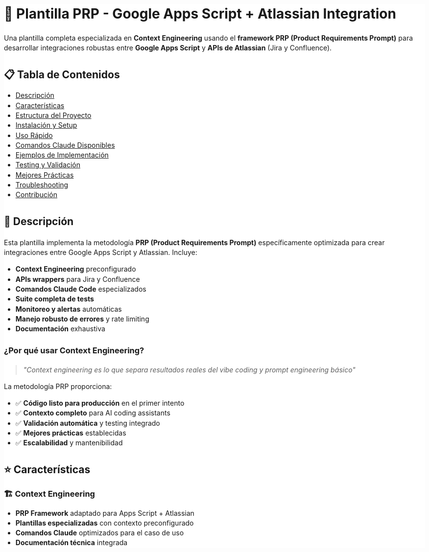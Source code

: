 # 🚀 Plantilla PRP - Google Apps Script + Atlassian Integration

Una plantilla completa especializada en **Context Engineering** usando el **framework PRP (Product Requirements Prompt)** para desarrollar integraciones robustas entre **Google Apps Script** y **APIs de Atlassian** (Jira y Confluence).

## 📋 Tabla de Contenidos

- [Descripción](#descripción)
- [Características](#características)
- [Estructura del Proyecto](#estructura-del-proyecto)
- [Instalación y Setup](#instalación-y-setup)
- [Uso Rápido](#uso-rápido)
- [Comandos Claude Disponibles](#comandos-claude-disponibles)
- [Ejemplos de Implementación](#ejemplos-de-implementación)
- [Testing y Validación](#testing-y-validación)
- [Mejores Prácticas](#mejores-prácticas)
- [Troubleshooting](#troubleshooting)
- [Contribución](#contribución)

## 🎯 Descripción

Esta plantilla implementa la metodología **PRP (Product Requirements Prompt)** específicamente optimizada para crear integraciones entre Google Apps Script y Atlassian. Incluye:

- **Context Engineering** preconfigurado
- **APIs wrappers** para Jira y Confluence
- **Comandos Claude Code** especializados
- **Suite completa de tests**
- **Monitoreo y alertas** automáticas
- **Manejo robusto de errores** y rate limiting
- **Documentación** exhaustiva

### ¿Por qué usar Context Engineering?

> *"Context engineering es lo que separa resultados reales del vibe coding y prompt engineering básico"*

La metodología PRP proporciona:
- ✅ **Código listo para producción** en el primer intento
- ✅ **Contexto completo** para AI coding assistants
- ✅ **Validación automática** y testing integrado
- ✅ **Mejores prácticas** establecidas
- ✅ **Escalabilidad** y mantenibilidad

## ⭐ Características

### 🏗️ Context Engineering
- **PRP Framework** adaptado para Apps Script + Atlassian
- **Plantillas especializadas** con contexto preconfigurado
- **Comandos Claude** optimizados para el caso de uso
- **Documentación técnica** integrada
